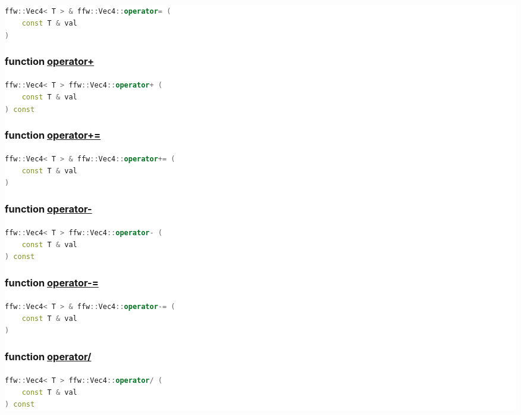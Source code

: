 ```cpp
ffw::Vec4< T > & ffw::Vec4::operator= (
    const T & val
)
```



### function <a id="1a1e63b4d5fbb25e5f5bf78304ca08e998" href="#1a1e63b4d5fbb25e5f5bf78304ca08e998">operator+</a>

```cpp
ffw::Vec4< T > ffw::Vec4::operator+ (
    const T & val
) const
```



### function <a id="1aef2934bc060d82a34d8092af66358ffe" href="#1aef2934bc060d82a34d8092af66358ffe">operator+=</a>

```cpp
ffw::Vec4< T > & ffw::Vec4::operator+= (
    const T & val
)
```



### function <a id="1a3dc6d31c0ad6a0054b6c3a2f9dba0d4f" href="#1a3dc6d31c0ad6a0054b6c3a2f9dba0d4f">operator-</a>

```cpp
ffw::Vec4< T > ffw::Vec4::operator- (
    const T & val
) const
```



### function <a id="1a0293d8792e7b1be025efa1e28cf750c6" href="#1a0293d8792e7b1be025efa1e28cf750c6">operator-=</a>

```cpp
ffw::Vec4< T > & ffw::Vec4::operator-= (
    const T & val
)
```



### function <a id="1a52f3d10b9e8f774758b6c6f2a463fe6d" href="#1a52f3d10b9e8f774758b6c6f2a463fe6d">operator/</a>

```cpp
ffw::Vec4< T > ffw::Vec4::operator/ (
    const T & val
) const
```
